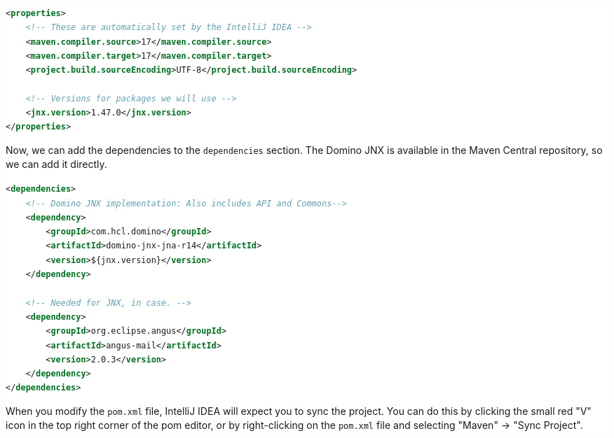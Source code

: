 ```xml
<properties>
    <!-- These are automatically set by the IntelliJ IDEA -->
    <maven.compiler.source>17</maven.compiler.source>
    <maven.compiler.target>17</maven.compiler.target>
    <project.build.sourceEncoding>UTF-8</project.build.sourceEncoding>

    <!-- Versions for packages we will use -->
    <jnx.version>1.47.0</jnx.version>
</properties>
```

Now, we can add the dependencies to the `dependencies` section. The Domino JNX is available in the Maven Central repository, so we can add it directly.

```xml
<dependencies>
    <!-- Domino JNX implementation: Also includes API and Commons-->
    <dependency>
        <groupId>com.hcl.domino</groupId>
        <artifactId>domino-jnx-jna-r14</artifactId>
        <version>${jnx.version}</version>
    </dependency>

    <!-- Needed for JNX, in case. -->
    <dependency>
        <groupId>org.eclipse.angus</groupId>
        <artifactId>angus-mail</artifactId>
        <version>2.0.3</version>
    </dependency>
</dependencies>
```

When you modify the `pom.xml` file, IntelliJ IDEA will expect you to sync the project. You can do this by clicking the small red "V" icon in the top right corner of the pom editor, or by right-clicking on the `pom.xml` file and selecting "Maven" -> "Sync Project".
